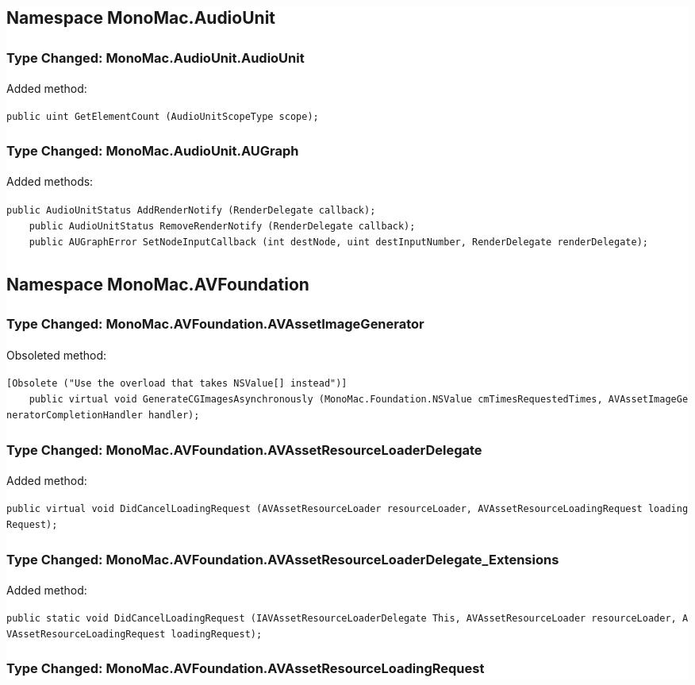 ## Namespace MonoMac.AudioUnit

### Type Changed: MonoMac.AudioUnit.AudioUnit

Added method:

```
public uint GetElementCount (AudioUnitScopeType scope);
```

### Type Changed: MonoMac.AudioUnit.AUGraph

Added methods:

```
public AudioUnitStatus AddRenderNotify (RenderDelegate callback);
	public AudioUnitStatus RemoveRenderNotify (RenderDelegate callback);
	public AUGraphError SetNodeInputCallback (int destNode, uint destInputNumber, RenderDelegate renderDelegate);
```

## Namespace MonoMac.AVFoundation

### Type Changed: MonoMac.AVFoundation.AVAssetImageGenerator

Obsoleted method:

```
[Obsolete ("Use the overload that takes NSValue[] instead")]
	public virtual void GenerateCGImagesAsynchronously (MonoMac.Foundation.NSValue cmTimesRequestedTimes, AVAssetImageGeneratorCompletionHandler handler);
```

### Type Changed: MonoMac.AVFoundation.AVAssetResourceLoaderDelegate

Added method:

```
public virtual void DidCancelLoadingRequest (AVAssetResourceLoader resourceLoader, AVAssetResourceLoadingRequest loadingRequest);
```

### Type Changed: MonoMac.AVFoundation.AVAssetResourceLoaderDelegate_Extensions

Added method:

```
public static void DidCancelLoadingRequest (IAVAssetResourceLoaderDelegate This, AVAssetResourceLoader resourceLoader, AVAssetResourceLoadingRequest loadingRequest);
```

### Type Changed: MonoMac.AVFoundation.AVAssetResourceLoadingRequest
